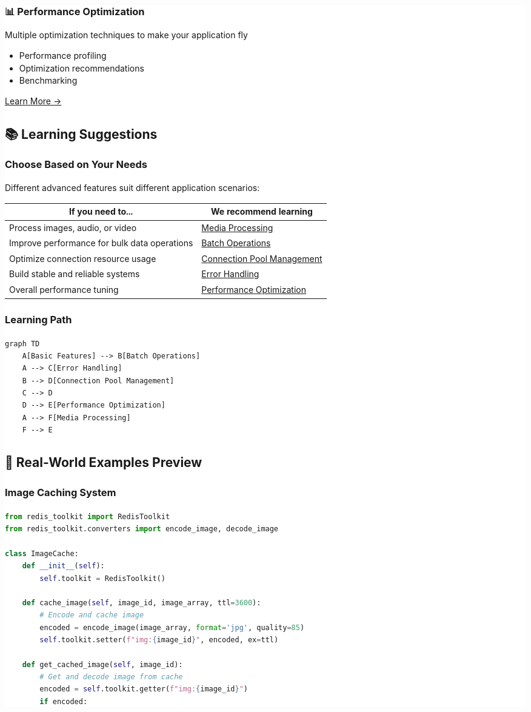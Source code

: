   <div class="feature-card">
    <h3>📊 Performance Optimization</h3>
    <p>Multiple optimization techniques to make your application fly</p>
    <ul>
      <li>Performance profiling</li>
      <li>Optimization recommendations</li>
      <li>Benchmarking</li>
    </ul>
    <a href="./performance.html" class="learn-more">Learn More →</a>
  </div>
</div>

## 📚 Learning Suggestions

### Choose Based on Your Needs

Different advanced features suit different application scenarios:

| If you need to... | We recommend learning |
|-------------------|----------------------|
| Process images, audio, or video | [Media Processing](./media-processing.md) |
| Improve performance for bulk data operations | [Batch Operations](./batch-operations.md) |
| Optimize connection resource usage | [Connection Pool Management](./connection-pool.md) |
| Build stable and reliable systems | [Error Handling](./error-handling.md) |
| Overall performance tuning | [Performance Optimization](./performance.md) |

### Learning Path

```mermaid
graph TD
    A[Basic Features] --> B[Batch Operations]
    A --> C[Error Handling]
    B --> D[Connection Pool Management]
    C --> D
    D --> E[Performance Optimization]
    A --> F[Media Processing]
    F --> E
```

## 🎯 Real-World Examples Preview

### Image Caching System

```python
from redis_toolkit import RedisToolkit
from redis_toolkit.converters import encode_image, decode_image

class ImageCache:
    def __init__(self):
        self.toolkit = RedisToolkit()
    
    def cache_image(self, image_id, image_array, ttl=3600):
        # Encode and cache image
        encoded = encode_image(image_array, format='jpg', quality=85)
        self.toolkit.setter(f"img:{image_id}", encoded, ex=ttl)
    
    def get_cached_image(self, image_id):
        # Get and decode image from cache
        encoded = self.toolkit.getter(f"img:{image_id}")
        if encoded:
```